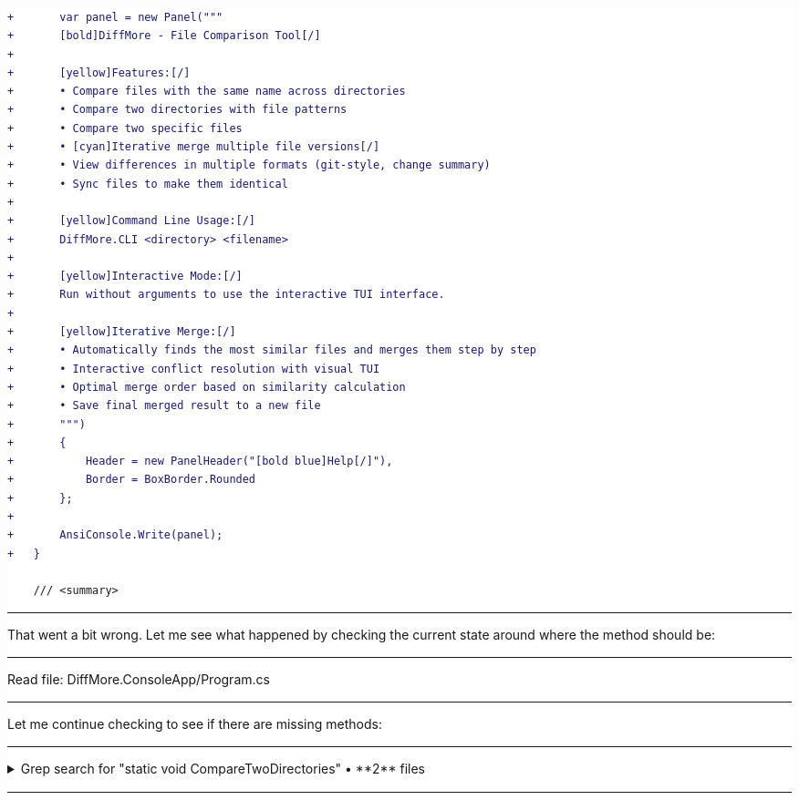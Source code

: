 ```diff
+ 		var panel = new Panel("""
+ 		[bold]DiffMore - File Comparison Tool[/]
+ 
+ 		[yellow]Features:[/]
+ 		• Compare files with the same name across directories
+ 		• Compare two directories with file patterns
+ 		• Compare two specific files
+ 		• [cyan]Iterative merge multiple file versions[/]
+ 		• View differences in multiple formats (git-style, change summary)
+ 		• Sync files to make them identical
+ 
+ 		[yellow]Command Line Usage:[/]
+ 		DiffMore.CLI <directory> <filename>
+ 
+ 		[yellow]Interactive Mode:[/]
+ 		Run without arguments to use the interactive TUI interface.
+ 
+ 		[yellow]Iterative Merge:[/]
+ 		• Automatically finds the most similar files and merges them step by step
+ 		• Interactive conflict resolution with visual TUI
+ 		• Optimal merge order based on similarity calculation
+ 		• Save final merged result to a new file
+ 		""")
+ 		{
+ 			Header = new PanelHeader("[bold blue]Help[/]"),
+ 			Border = BoxBorder.Rounded
+ 		};
+ 
+ 		AnsiConsole.Write(panel);
+ 	}
  
  	/// <summary>
```

---

That went a bit wrong. Let me see what happened by checking the current state around where the method should be:

---

Read file: DiffMore.ConsoleApp/Program.cs

---

Let me continue checking to see if there are missing methods:

---

<details><summary>Grep search for "static void CompareTwoDirectories" • **2** files</summary></details>

---
